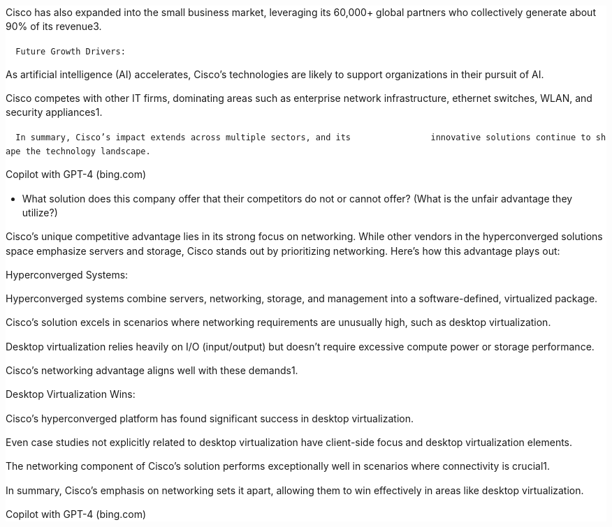  

Cisco has also expanded into the small business market, leveraging its 60,000+ global partners who collectively generate about 90% of its revenue3. 

      Future Growth Drivers: 

As artificial intelligence (AI) accelerates, Cisco’s technologies are likely to support organizations in their pursuit of AI. 

Cisco competes with other IT firms, dominating areas such as enterprise network infrastructure, ethernet switches, WLAN, and security appliances1. 

      In summary, Cisco’s impact extends across multiple sectors, and its   	         innovative solutions continue to shape the technology landscape.  

Copilot with GPT-4 (bing.com)  

* What solution does this company offer that their competitors do not or cannot offer? (What is the unfair advantage they utilize?)  

 

Cisco’s unique competitive advantage lies in its strong focus on networking. While other vendors in the hyperconverged solutions space emphasize servers and storage, Cisco stands out by prioritizing networking. Here’s how this advantage plays out: 

 

Hyperconverged Systems: 

Hyperconverged systems combine servers, networking, storage, and management into a software-defined, virtualized package. 

Cisco’s solution excels in scenarios where networking requirements are unusually high, such as desktop virtualization. 

Desktop virtualization relies heavily on I/O (input/output) but doesn’t require excessive compute power or storage performance. 

Cisco’s networking advantage aligns well with these demands1. 

 

 Desktop Virtualization Wins: 

Cisco’s hyperconverged platform has found significant success in desktop virtualization. 

Even case studies not explicitly related to desktop virtualization have client-side focus and desktop virtualization elements. 

The networking component of Cisco’s solution performs exceptionally well in scenarios where connectivity is crucial1. 

 

 

In summary, Cisco’s emphasis on networking sets it apart, allowing them to win 	effectively in areas like desktop virtualization. 

Copilot with GPT-4 (bing.com) 

 

 